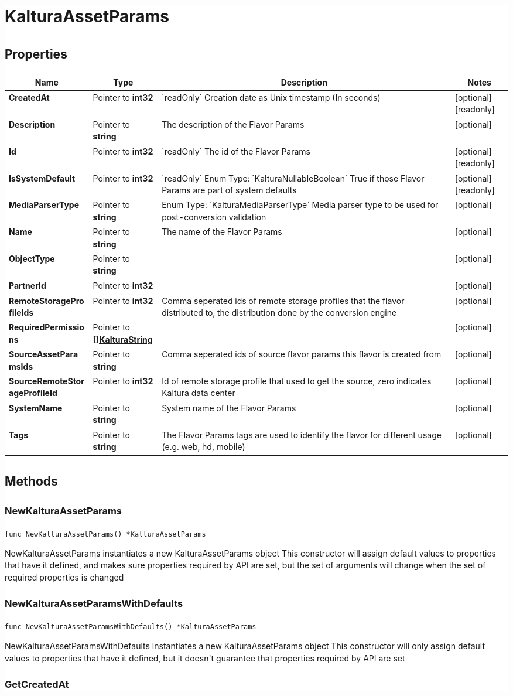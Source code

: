 # KalturaAssetParams

## Properties

Name | Type | Description | Notes
------------ | ------------- | ------------- | -------------
**CreatedAt** | Pointer to **int32** | &#x60;readOnly&#x60;  Creation date as Unix timestamp (In seconds) | [optional] [readonly] 
**Description** | Pointer to **string** | The description of the Flavor Params | [optional] 
**Id** | Pointer to **int32** | &#x60;readOnly&#x60;  The id of the Flavor Params | [optional] [readonly] 
**IsSystemDefault** | Pointer to **int32** | &#x60;readOnly&#x60;  Enum Type: &#x60;KalturaNullableBoolean&#x60;  True if those Flavor Params are part of system defaults | [optional] [readonly] 
**MediaParserType** | Pointer to **string** | Enum Type: &#x60;KalturaMediaParserType&#x60;  Media parser type to be used for post-conversion validation | [optional] 
**Name** | Pointer to **string** | The name of the Flavor Params | [optional] 
**ObjectType** | Pointer to **string** |  | [optional] 
**PartnerId** | Pointer to **int32** |  | [optional] 
**RemoteStorageProfileIds** | Pointer to **int32** | Comma seperated ids of remote storage profiles that the flavor distributed to, the distribution done by the conversion engine | [optional] 
**RequiredPermissions** | Pointer to [**[]KalturaString**](KalturaString.md) |  | [optional] 
**SourceAssetParamsIds** | Pointer to **string** | Comma seperated ids of source flavor params this flavor is created from | [optional] 
**SourceRemoteStorageProfileId** | Pointer to **int32** | Id of remote storage profile that used to get the source, zero indicates Kaltura data center | [optional] 
**SystemName** | Pointer to **string** | System name of the Flavor Params | [optional] 
**Tags** | Pointer to **string** | The Flavor Params tags are used to identify the flavor for different usage (e.g. web, hd, mobile) | [optional] 

## Methods

### NewKalturaAssetParams

`func NewKalturaAssetParams() *KalturaAssetParams`

NewKalturaAssetParams instantiates a new KalturaAssetParams object
This constructor will assign default values to properties that have it defined,
and makes sure properties required by API are set, but the set of arguments
will change when the set of required properties is changed

### NewKalturaAssetParamsWithDefaults

`func NewKalturaAssetParamsWithDefaults() *KalturaAssetParams`

NewKalturaAssetParamsWithDefaults instantiates a new KalturaAssetParams object
This constructor will only assign default values to properties that have it defined,
but it doesn't guarantee that properties required by API are set

### GetCreatedAt
